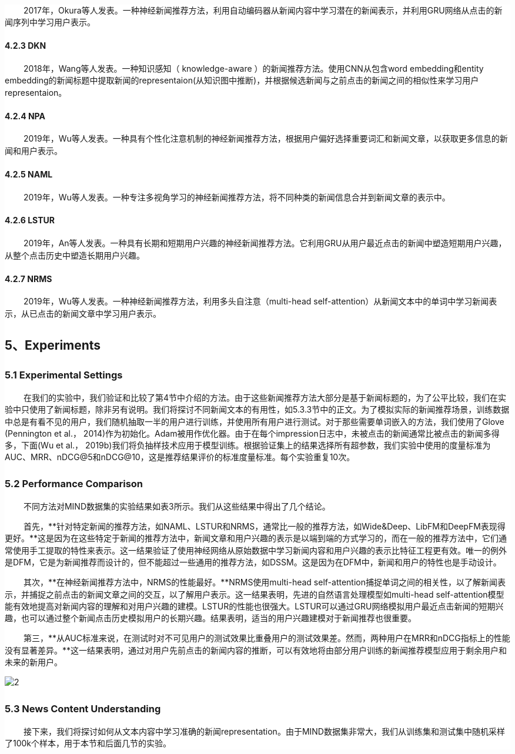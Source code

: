  &emsp;&emsp; 2017年，Okura等人发表。一种神经新闻推荐方法，利用自动编码器从新闻内容中学习潜在的新闻表示，并利用GRU网络从点击的新闻序列中学习用户表示。

#### 4.2.3 DKN

 &emsp;&emsp; 2018年，Wang等人发表。一种知识感知（ knowledge-aware ）的新闻推荐方法。使用CNN从包含word embedding和entity embedding的新闻标题中提取新闻的representaion(从知识图中推断)，并根据候选新闻与之前点击的新闻之间的相似性来学习用户representaion。

#### 4.2.4 NPA

 &emsp;&emsp; 2019年，Wu等人发表。一种具有个性化注意机制的神经新闻推荐方法，根据用户偏好选择重要词汇和新闻文章，以获取更多信息的新闻和用户表示。

#### 4.2.5 NAML

 &emsp;&emsp; 2019年，Wu等人发表。一种专注多视角学习的神经新闻推荐方法，将不同种类的新闻信息合并到新闻文章的表示中。

#### 4.2.6 LSTUR

 &emsp;&emsp; 2019年，An等人发表。一种具有长期和短期用户兴趣的神经新闻推荐方法。它利用GRU从用户最近点击的新闻中塑造短期用户兴趣，从整个点击历史中塑造长期用户兴趣。

#### 4.2.7 NRMS

 &emsp;&emsp; 2019年，Wu等人发表。一种神经新闻推荐方法，利用多头自注意（multi-head self-attention）从新闻文本中的单词中学习新闻表示，从已点击的新闻文章中学习用户表示。

## 5、Experiments

### 5.1 Experimental Settings

 &emsp;&emsp; 在我们的实验中，我们验证和比较了第4节中介绍的方法。由于这些新闻推荐方法大部分是基于新闻标题的，为了公平比较，我们在实验中只使用了新闻标题，除非另有说明。我们将探讨不同新闻文本的有用性，如5.3.3节中的正文。为了模拟实际的新闻推荐场景，训练数据中总是有看不见的用户，我们随机抽取一半的用户进行训练，并使用所有用户进行测试。对于那些需要单词嵌入的方法，我们使用了Glove  (Pennington et al.， 2014)作为初始化。Adam被用作优化器。由于在每个impression日志中，未被点击的新闻通常比被点击的新闻多得多，下面(Wu  et al.，  2019b)我们将负抽样技术应用于模型训练。根据验证集上的结果选择所有超参数，我们实验中使用的度量标准为AUC、MRR、nDCG@5和nDCG@10，这是推荐结果评价的标准度量标准。每个实验重复10次。

### 5.2 Performance Comparison

 &emsp;&emsp;  不同方法对MIND数据集的实验结果如表3所示。我们从这些结果中得出了几个结论。

 &emsp;&emsp; 首先，**针对特定新闻的推荐方法，如NAML、LSTUR和NRMS，通常比一般的推荐方法，如Wide&Deep、LibFM和DeepFM表现得更好。**这是因为在这些特定于新闻的推荐方法中，新闻文章和用户兴趣的表示是以端到端的方式学习的，而在一般的推荐方法中，它们通常使用手工提取的特性来表示。这一结果验证了使用神经网络从原始数据中学习新闻内容和用户兴趣的表示比特征工程更有效。唯一的例外是DFM，它是为新闻推荐而设计的，但不能超过一些通用的推荐方法，如DSSM。这是因为在DFM中，新闻和用户的特性也是手动设计。

 &emsp;&emsp; 其次，**在神经新闻推荐方法中，NRMS的性能最好。**NRMS使用multi-head self-attention捕捉单词之间的相关性，以了解新闻表示，并捕捉之前点击的新闻文章之间的交互，以了解用户表示。这一结果表明，先进的自然语言处理模型如multi-head self-attention模型能有效地提高对新闻内容的理解和对用户兴趣的建模。LSTUR的性能也很强大。LSTUR可以通过GRU网络模拟用户最近点击新闻的短期兴趣，也可以通过整个新闻点击历史模拟用户的长期兴趣。结果表明，适当的用户兴趣建模对于新闻推荐也很重要。

 &emsp;&emsp; 第三，**从AUC标准来说，在测试时对不可见用户的测试效果比重叠用户的测试效果差。然而，两种用户在MRR和nDCG指标上的性能没有显著差异。**这一结果表明，通过对用户先前点击的新闻内容的推断，可以有效地将由部分用户训练的新闻推荐模型应用于剩余用户和未来的新用户。

![2](https://github.com/BaiDingHub/Blog_images/blob/master/%E6%B7%B1%E5%BA%A6%E5%AD%A6%E4%B9%A0/%E6%8E%A8%E8%8D%90%E7%B3%BB%E7%BB%9F/%E6%8E%A8%E8%8D%90%E7%B3%BB%E7%BB%9F%EF%BC%88%E5%9B%9B%EF%BC%89%E6%96%B0%E9%97%BB%E6%8E%A8%E8%8D%90%E7%B3%BB%E7%BB%9F%E7%BB%BC%E8%BF%B0/2.png?raw=true)

### 5.3 News Content Understanding

 &emsp;&emsp; 接下来，我们将探讨如何从文本内容中学习准确的新闻representation。由于MIND数据集非常大，我们从训练集和测试集中随机采样了100k个样本，用于本节和后面几节的实验。
